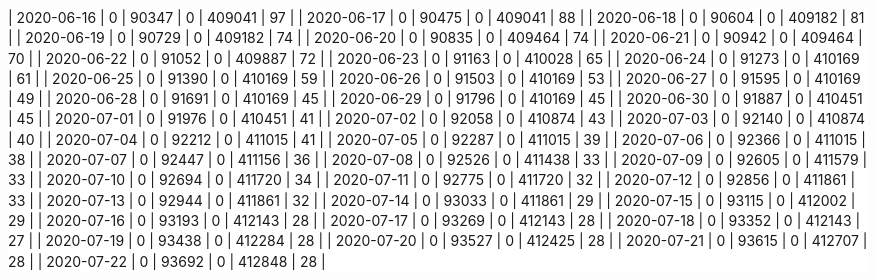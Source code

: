 | 2020-06-16 | 0 | 90347 | 0 | 409041 | 97 |
| 2020-06-17 | 0 | 90475 | 0 | 409041 | 88 |
| 2020-06-18 | 0 | 90604 | 0 | 409182 | 81 |
| 2020-06-19 | 0 | 90729 | 0 | 409182 | 74 |
| 2020-06-20 | 0 | 90835 | 0 | 409464 | 74 |
| 2020-06-21 | 0 | 90942 | 0 | 409464 | 70 |
| 2020-06-22 | 0 | 91052 | 0 | 409887 | 72 |
| 2020-06-23 | 0 | 91163 | 0 | 410028 | 65 |
| 2020-06-24 | 0 | 91273 | 0 | 410169 | 61 |
| 2020-06-25 | 0 | 91390 | 0 | 410169 | 59 |
| 2020-06-26 | 0 | 91503 | 0 | 410169 | 53 |
| 2020-06-27 | 0 | 91595 | 0 | 410169 | 49 |
| 2020-06-28 | 0 | 91691 | 0 | 410169 | 45 |
| 2020-06-29 | 0 | 91796 | 0 | 410169 | 45 |
| 2020-06-30 | 0 | 91887 | 0 | 410451 | 45 |
| 2020-07-01 | 0 | 91976 | 0 | 410451 | 41 |
| 2020-07-02 | 0 | 92058 | 0 | 410874 | 43 |
| 2020-07-03 | 0 | 92140 | 0 | 410874 | 40 |
| 2020-07-04 | 0 | 92212 | 0 | 411015 | 41 |
| 2020-07-05 | 0 | 92287 | 0 | 411015 | 39 |
| 2020-07-06 | 0 | 92366 | 0 | 411015 | 38 |
| 2020-07-07 | 0 | 92447 | 0 | 411156 | 36 |
| 2020-07-08 | 0 | 92526 | 0 | 411438 | 33 |
| 2020-07-09 | 0 | 92605 | 0 | 411579 | 33 |
| 2020-07-10 | 0 | 92694 | 0 | 411720 | 34 |
| 2020-07-11 | 0 | 92775 | 0 | 411720 | 32 |
| 2020-07-12 | 0 | 92856 | 0 | 411861 | 33 |
| 2020-07-13 | 0 | 92944 | 0 | 411861 | 32 |
| 2020-07-14 | 0 | 93033 | 0 | 411861 | 29 |
| 2020-07-15 | 0 | 93115 | 0 | 412002 | 29 |
| 2020-07-16 | 0 | 93193 | 0 | 412143 | 28 |
| 2020-07-17 | 0 | 93269 | 0 | 412143 | 28 |
| 2020-07-18 | 0 | 93352 | 0 | 412143 | 27 |
| 2020-07-19 | 0 | 93438 | 0 | 412284 | 28 |
| 2020-07-20 | 0 | 93527 | 0 | 412425 | 28 |
| 2020-07-21 | 0 | 93615 | 0 | 412707 | 28 |
| 2020-07-22 | 0 | 93692 | 0 | 412848 | 28 |